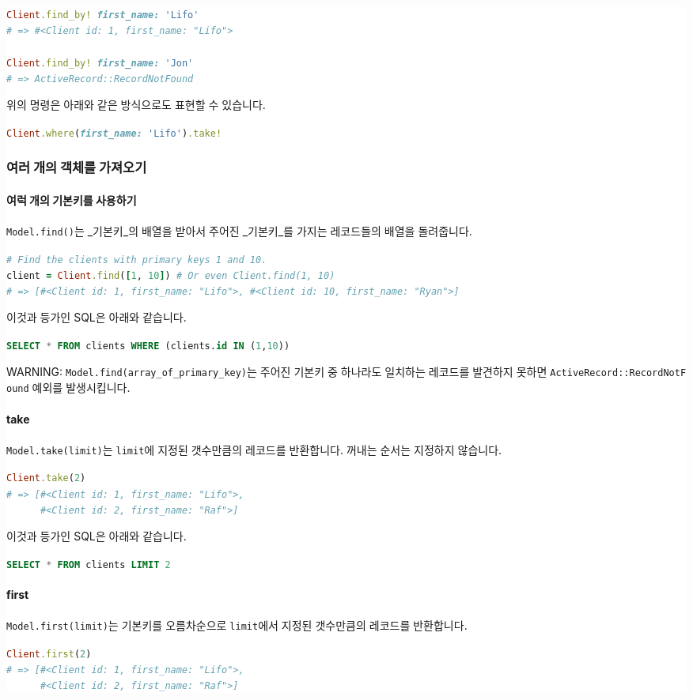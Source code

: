 ```ruby
Client.find_by! first_name: 'Lifo'
# => #<Client id: 1, first_name: "Lifo">

Client.find_by! first_name: 'Jon'
# => ActiveRecord::RecordNotFound
```

위의 명령은 아래와 같은 방식으로도 표현할 수 있습니다.

```ruby
Client.where(first_name: 'Lifo').take! 
```

### 여러 개의 객체를 가져오기

#### 여럭 개의 기본키를 사용하기

`Model.find()`는 _기본키_의 배열을 받아서 주어진 _기본키_를 가지는 레코드들의 배열을 돌려줍니다.

```ruby
# Find the clients with primary keys 1 and 10.
client = Client.find([1, 10]) # Or even Client.find(1, 10)
# => [#<Client id: 1, first_name: "Lifo">, #<Client id: 10, first_name: "Ryan">]
```

이것과 등가인 SQL은 아래와 같습니다.

```sql
SELECT * FROM clients WHERE (clients.id IN (1,10))
```

WARNING: `Model.find(array_of_primary_key)`는 주어진 기본키 중 하나라도 일치하는 레코드를 발견하지 못하면 `ActiveRecord::RecordNotFound` 예외를 발생시킵니다.

#### take

`Model.take(limit)`는 `limit`에 지정된 갯수만큼의 레코드를 반환합니다. 꺼내는 순서는 지정하지 않습니다.

```ruby
Client.take(2)
# => [#<Client id: 1, first_name: "Lifo">,
      #<Client id: 2, first_name: "Raf">]
```

이것과 등가인 SQL은 아래와 같습니다.

```sql
SELECT * FROM clients LIMIT 2
```

#### first

`Model.first(limit)`는 기본키를 오름차순으로 `limit`에서 지정된 갯수만큼의 레코드를 반환합니다.

```ruby
Client.first(2)
# => [#<Client id: 1, first_name: "Lifo">,
      #<Client id: 2, first_name: "Raf">]
```
